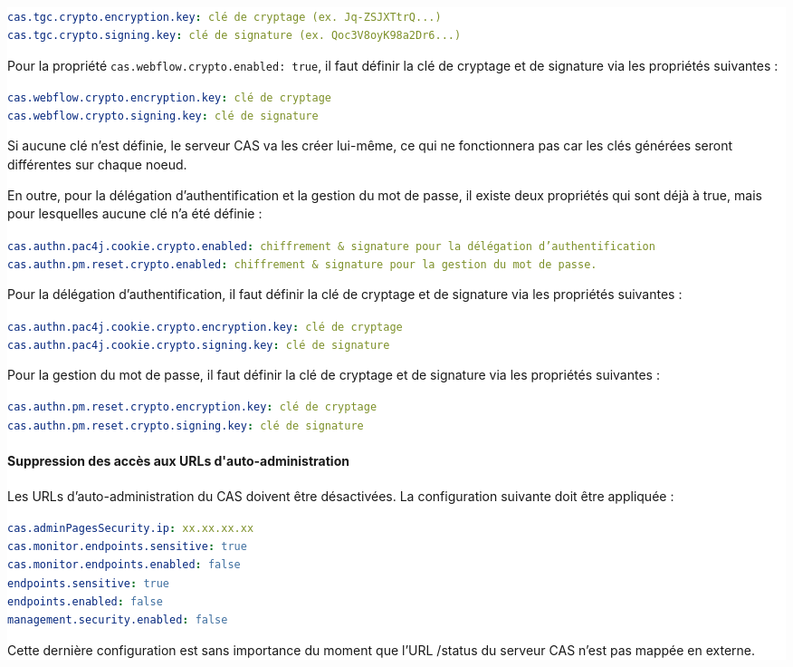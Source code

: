 ```yaml
cas.tgc.crypto.encryption.key: clé de cryptage (ex. Jq-ZSJXTtrQ...)
cas.tgc.crypto.signing.key: clé de signature (ex. Qoc3V8oyK98a2Dr6...)
```

Pour la propriété `cas.webflow.crypto.enabled: true`, il faut définir la clé de cryptage et de signature via les
propriétés suivantes :

```yaml
cas.webflow.crypto.encryption.key: clé de cryptage
cas.webflow.crypto.signing.key: clé de signature
```

Si aucune clé n’est définie, le serveur CAS va les créer lui-même, ce qui ne fonctionnera pas car les clés générées
seront différentes sur chaque noeud.

En outre, pour la délégation d’authentification et la gestion du mot de passe, il existe deux propriétés qui sont déjà à
true, mais pour lesquelles aucune clé n’a été définie :

```yaml
cas.authn.pac4j.cookie.crypto.enabled: chiffrement & signature pour la délégation d’authentification
cas.authn.pm.reset.crypto.enabled: chiffrement & signature pour la gestion du mot de passe.
```

Pour la délégation d’authentification, il faut définir la clé de cryptage et de signature via les propriétés suivantes :

```yaml
cas.authn.pac4j.cookie.crypto.encryption.key: clé de cryptage
cas.authn.pac4j.cookie.crypto.signing.key: clé de signature
```

Pour la gestion du mot de passe, il faut définir la clé de cryptage et de signature via les propriétés suivantes :

```yaml
cas.authn.pm.reset.crypto.encryption.key: clé de cryptage
cas.authn.pm.reset.crypto.signing.key: clé de signature
```

#### Suppression des accès aux URLs d'auto-administration

Les URLs d’auto-administration du CAS doivent être désactivées. La configuration suivante doit être appliquée :

```yaml
cas.adminPagesSecurity.ip: xx.xx.xx.xx
cas.monitor.endpoints.sensitive: true
cas.monitor.endpoints.enabled: false
endpoints.sensitive: true
endpoints.enabled: false
management.security.enabled: false
```

Cette dernière configuration est sans importance du moment que l’URL /status du serveur CAS n’est pas mappée en externe.
